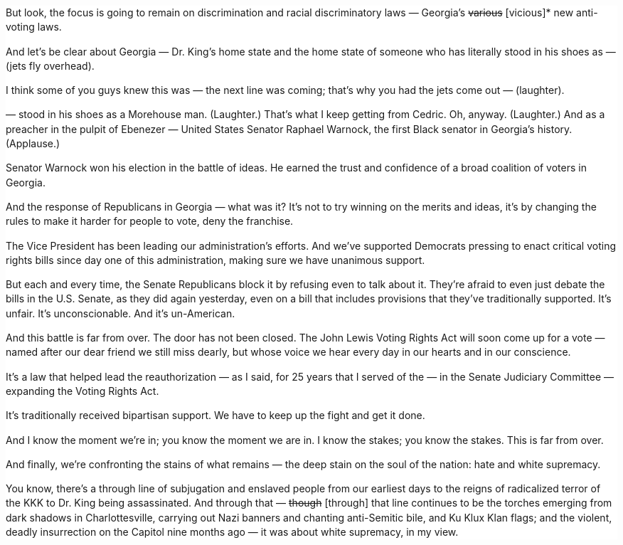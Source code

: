 But look, the focus is going to remain on discrimination and racial
discriminatory laws — Georgia’s <s>various</s> \[vicious\]\* new
anti-voting laws.  
  
And let’s be clear about Georgia — Dr. King’s home state and the home
state of someone who has literally stood in his shoes as — (jets fly
overhead).  
  
I think some of you guys knew this was — the next line was coming;
that’s why you had the jets come out — (laughter).  
  
— stood in his shoes as a Morehouse man. (Laughter.) That’s what I keep
getting from Cedric. Oh, anyway. (Laughter.) And as a preacher in the
pulpit of Ebenezer — United States Senator Raphael Warnock, the first
Black senator in Georgia’s history. (Applause.)  
  
Senator Warnock won his election in the battle of ideas. He earned the
trust and confidence of a broad coalition of voters in Georgia.  
  
And the response of Republicans in Georgia — what was it? It’s not to
try winning on the merits and ideas, it’s by changing the rules to make
it harder for people to vote, deny the franchise.  
  
The Vice President has been leading our administration’s efforts. And
we’ve supported Democrats pressing to enact critical voting rights bills
since day one of this administration, making sure we have unanimous
support.  
  
But each and every time, the Senate Republicans block it by refusing
even to talk about it. They’re afraid to even just debate the bills in
the U.S. Senate, as they did again yesterday, even on a bill that
includes provisions that they’ve traditionally supported. It’s unfair.
It’s unconscionable. And it’s un-American.  
  
And this battle is far from over. The door has not been closed. The John
Lewis Voting Rights Act will soon come up for a vote — named after our
dear friend we still miss dearly, but whose voice we hear every day in
our hearts and in our conscience.  
  
It’s a law that helped lead the reauthorization — as I said, for 25
years that I served of the — in the Senate Judiciary Committee —
expanding the Voting Rights Act.  
  
It’s traditionally received bipartisan support. We have to keep up the
fight and get it done.  
  
And I know the moment we’re in; you know the moment we are in. I know
the stakes; you know the stakes. This is far from over.  
  
And finally, we’re confronting the stains of what remains — the deep
stain on the soul of the nation: hate and white supremacy.  
  
You know, there’s a through line of subjugation and enslaved people from
our earliest days to the reigns of radicalized terror of the KKK to Dr.
King being assassinated. And through that — <s>though</s> \[through\]
that line continues to be the torches emerging from dark shadows in
Charlottesville, carrying out Nazi banners and chanting anti-Semitic
bile, and Ku Klux Klan flags; and the violent, deadly insurrection on
the Capitol nine months ago — it was about white supremacy, in my
view.  
  
